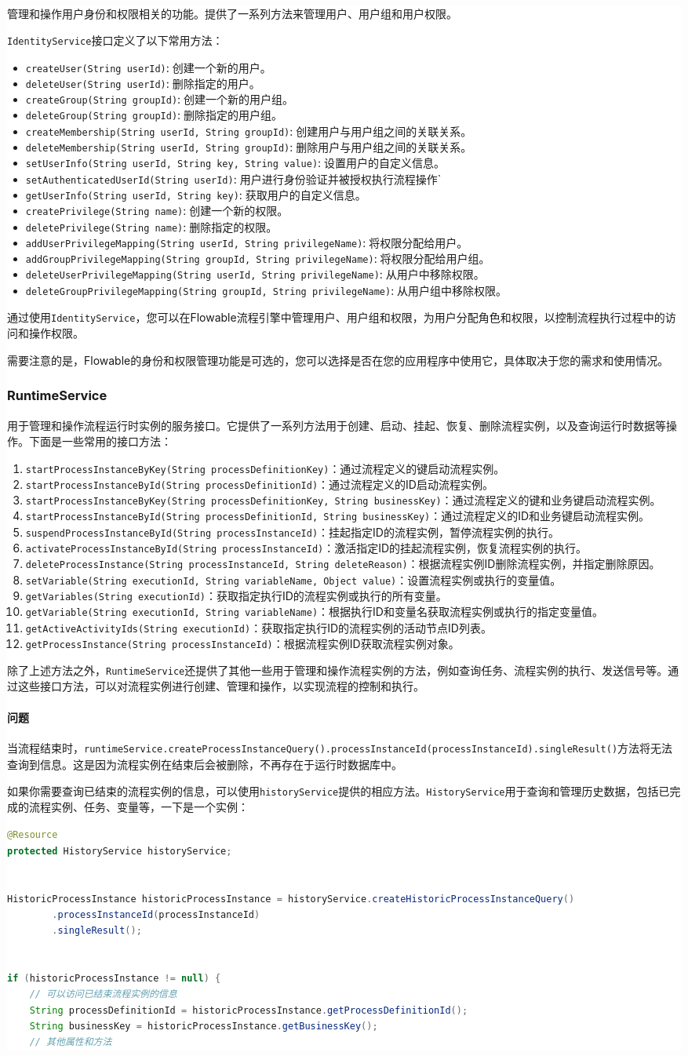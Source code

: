 管理和操作用户身份和权限相关的功能。提供了一系列方法来管理用户、用户组和用户权限。

`IdentityService`接口定义了以下常用方法：

- `createUser(String userId)`: 创建一个新的用户。
- `deleteUser(String userId)`: 删除指定的用户。
- `createGroup(String groupId)`: 创建一个新的用户组。
- `deleteGroup(String groupId)`: 删除指定的用户组。
- `createMembership(String userId, String groupId)`: 创建用户与用户组之间的关联关系。
- `deleteMembership(String userId, String groupId)`: 删除用户与用户组之间的关联关系。
- `setUserInfo(String userId, String key, String value)`: 设置用户的自定义信息。
- `setAuthenticatedUserId(String userId)`: 用户进行身份验证并被授权执行流程操作`
- `getUserInfo(String userId, String key)`: 获取用户的自定义信息。
- `createPrivilege(String name)`: 创建一个新的权限。
- `deletePrivilege(String name)`: 删除指定的权限。
- `addUserPrivilegeMapping(String userId, String privilegeName)`: 将权限分配给用户。
- `addGroupPrivilegeMapping(String groupId, String privilegeName)`: 将权限分配给用户组。
- `deleteUserPrivilegeMapping(String userId, String privilegeName)`: 从用户中移除权限。
- `deleteGroupPrivilegeMapping(String groupId, String privilegeName)`: 从用户组中移除权限。

通过使用`IdentityService`，您可以在Flowable流程引擎中管理用户、用户组和权限，为用户分配角色和权限，以控制流程执行过程中的访问和操作权限。

需要注意的是，Flowable的身份和权限管理功能是可选的，您可以选择是否在您的应用程序中使用它，具体取决于您的需求和使用情况。

### RuntimeService

用于管理和操作流程运行时实例的服务接口。它提供了一系列方法用于创建、启动、挂起、恢复、删除流程实例，以及查询运行时数据等操作。下面是一些常用的接口方法：

1. `startProcessInstanceByKey(String processDefinitionKey)`：通过流程定义的键启动流程实例。
2. `startProcessInstanceById(String processDefinitionId)`：通过流程定义的ID启动流程实例。
3. `startProcessInstanceByKey(String processDefinitionKey, String businessKey)`：通过流程定义的键和业务键启动流程实例。
4. `startProcessInstanceById(String processDefinitionId, String businessKey)`：通过流程定义的ID和业务键启动流程实例。
5. `suspendProcessInstanceById(String processInstanceId)`：挂起指定ID的流程实例，暂停流程实例的执行。
6. `activateProcessInstanceById(String processInstanceId)`：激活指定ID的挂起流程实例，恢复流程实例的执行。
7. `deleteProcessInstance(String processInstanceId, String deleteReason)`：根据流程实例ID删除流程实例，并指定删除原因。
8. `setVariable(String executionId, String variableName, Object value)`：设置流程实例或执行的变量值。
9. `getVariables(String executionId)`：获取指定执行ID的流程实例或执行的所有变量。
10. `getVariable(String executionId, String variableName)`：根据执行ID和变量名获取流程实例或执行的指定变量值。
11. `getActiveActivityIds(String executionId)`：获取指定执行ID的流程实例的活动节点ID列表。
12. `getProcessInstance(String processInstanceId)`：根据流程实例ID获取流程实例对象。

除了上述方法之外，`RuntimeService`还提供了其他一些用于管理和操作流程实例的方法，例如查询任务、流程实例的执行、发送信号等。通过这些接口方法，可以对流程实例进行创建、管理和操作，以实现流程的控制和执行。

#### 问题

当流程结束时，`runtimeService.createProcessInstanceQuery().processInstanceId(processInstanceId).singleResult()`方法将无法查询到信息。这是因为流程实例在结束后会被删除，不再存在于运行时数据库中。

如果你需要查询已结束的流程实例的信息，可以使用`historyService`提供的相应方法。`HistoryService`用于查询和管理历史数据，包括已完成的流程实例、任务、变量等，一下是一个实例：

```java
@Resource
protected HistoryService historyService;


HistoricProcessInstance historicProcessInstance = historyService.createHistoricProcessInstanceQuery()
        .processInstanceId(processInstanceId)
        .singleResult();


if (historicProcessInstance != null) {
    // 可以访问已结束流程实例的信息
    String processDefinitionId = historicProcessInstance.getProcessDefinitionId();
    String businessKey = historicProcessInstance.getBusinessKey();
    // 其他属性和方法
```